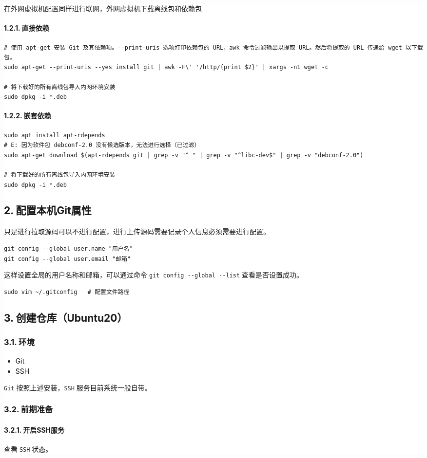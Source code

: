在外网虚拟机配置同样进行联网，外网虚拟机下载离线包和依赖包

#### 1.2.1. 直接依赖

```shell
# 使用 apt-get 安装 Git 及其依赖项。--print-uris 选项打印依赖包的 URL，awk 命令过滤输出以提取 URL。然后将提取的 URL 传递给 wget 以下载包。
sudo apt-get --print-uris --yes install git | awk -F\' '/http/{print $2}' | xargs -n1 wget -c

# 将下载好的所有离线包导入内网环境安装
sudo dpkg -i *.deb
```

#### 1.2.2. 嵌套依赖

```shell
sudo apt install apt-rdepends
# E: 因为软件包 debconf-2.0 没有候选版本，无法进行选择（已过滤）
sudo apt-get download $(apt-rdepends git | grep -v "^ " | grep -v "^libc-dev$" | grep -v "debconf-2.0")

# 将下载好的所有离线包导入内网环境安装
sudo dpkg -i *.deb
```


## 2. 配置本机Git属性

只是进行拉取源码可以不进行配置，进行上传源码需要记录个人信息必须需要进行配置。

```shell
git config --global user.name "用户名"
git config --global user.email "邮箱"
```

这样设置全局的用户名称和邮箱，可以通过命令 `git config --global --list` 查看是否设置成功。

```shell
sudo vim ~/.gitconfig	# 配置文件路径
```



## 3. 创建仓库（Ubuntu20）

### 3.1. 环境

- Git
- SSH

`Git` 按照上述安装，`SSH` 服务目前系统一般自带。

### 3.2. 前期准备

#### 3.2.1. 开启SSH服务

查看 `SSH` 状态。
